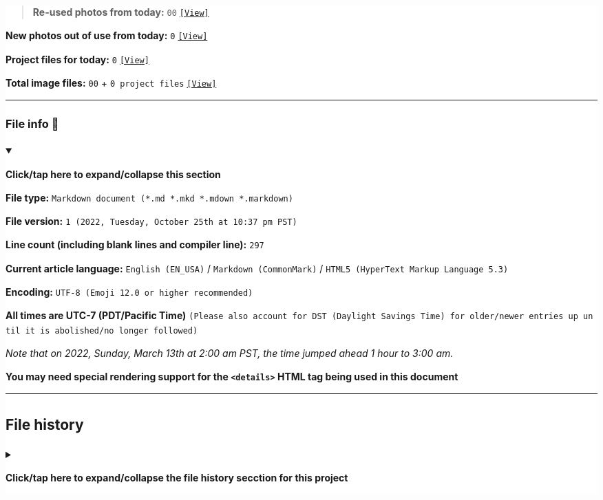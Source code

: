 > **Re-used photos from today:** `00` [`[View]`](/OrganizationGraphics/ByDate/2022/October/24/Used/)

**New photos out of use from today:** `0` [`[View]`](/OrganizationGraphics/ByDate/2022/October/24/Unused/)

**Project files for today:** `0` [`[View]`](/OrganizationGraphics/ByDate/2022/October/24/Project_Files/)

**Total image files:** `00` + `0 project files` [`[View]`](/OrganizationGraphics/ByDate/2022/October/24/)



</details>

***

### File info 📜

<details open><summary><p lang="en"><b>Click/tap here to expand/collapse this section</b></p></summary>

**File type:** `Markdown document (*.md *.mkd *.mdown *.markdown)`

**File version:** `1 (2022, Tuesday, October 25th at 10:37 pm PST)`

**Line count (including blank lines and compiler line):** `297`

**Current article language:** `English (EN_USA)` / `Markdown (CommonMark)` / `HTML5 (HyperText Markup Language 5.3)`

**Encoding:** `UTF-8 (Emoji 12.0 or higher recommended)`

**All times are UTC-7 (PDT/Pacific Time)** `(Please also account for DST (Daylight Savings Time) for older/newer entries up until it is abolished/no longer followed)`

_Note that on 2022, Sunday, March 13th at 2:00 am PST, the time jumped ahead 1 hour to 3:00 am._

**You may need special rendering support for the `<details>` HTML tag being used in this document**

</details>

***

## File history

<details><summary><p lang="en"><b>Click/tap here to expand/collapse the file history secction for this project</b></p></summary>

<details><summary><p lang="en"><b>Version 1 (2022, Monday, October 25th at 10:37 pm PST)</b></p></summary>

**This version was made by:** [`@seanpm2001`](https://github.com/seanpm2001/)

**View this version separately:** [`Click/tap here`](/OrganizationGraphics/ByDate/2022/October/23/!OldVersions/README/English/USA/README_V1.md)

> Changes:

- [x] Started the file
- [x] Added the title section
- - [x] Added the `2022 August 4th` subsection
- - [x] Added the `2022 August 5th` subsection
- - [x] Added the `Organization deletion table` subsection
- - [x] Added the `2022 August 19th` subsection
- - [x] Added the `2022 August 20th to 2022 August 25th` subsection
- - [x] Added the `2022 August 26th to 2022 October 24th` subsection
- [x] Added the `research notes` section
- [x] Added the `statistics` section
- [x] Added the `file info` section
- - [x] Added the file type
- - [x] Added the file version